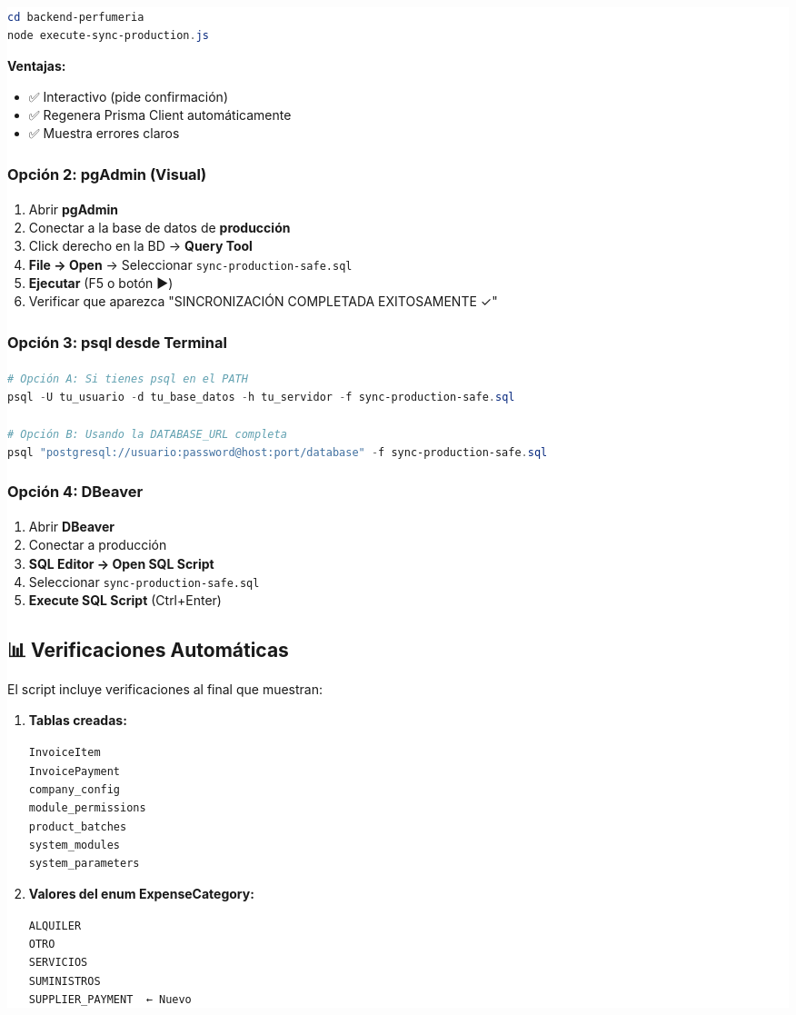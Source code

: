 ```powershell
cd backend-perfumeria
node execute-sync-production.js
```

**Ventajas:**
- ✅ Interactivo (pide confirmación)
- ✅ Regenera Prisma Client automáticamente
- ✅ Muestra errores claros

### Opción 2: pgAdmin (Visual)

1. Abrir **pgAdmin**
2. Conectar a la base de datos de **producción**
3. Click derecho en la BD → **Query Tool**
4. **File → Open** → Seleccionar `sync-production-safe.sql`
5. **Ejecutar** (F5 o botón ▶️)
6. Verificar que aparezca "SINCRONIZACIÓN COMPLETADA EXITOSAMENTE ✓"

### Opción 3: psql desde Terminal

```powershell
# Opción A: Si tienes psql en el PATH
psql -U tu_usuario -d tu_base_datos -h tu_servidor -f sync-production-safe.sql

# Opción B: Usando la DATABASE_URL completa
psql "postgresql://usuario:password@host:port/database" -f sync-production-safe.sql
```

### Opción 4: DBeaver

1. Abrir **DBeaver**
2. Conectar a producción
3. **SQL Editor → Open SQL Script**
4. Seleccionar `sync-production-safe.sql`
5. **Execute SQL Script** (Ctrl+Enter)

## 📊 Verificaciones Automáticas

El script incluye verificaciones al final que muestran:

1. **Tablas creadas:**
   ```sql
   InvoiceItem
   InvoicePayment
   company_config
   module_permissions
   product_batches
   system_modules
   system_parameters
   ```

2. **Valores del enum ExpenseCategory:**
   ```
   ALQUILER
   OTRO
   SERVICIOS
   SUMINISTROS
   SUPPLIER_PAYMENT  ← Nuevo
   ```
